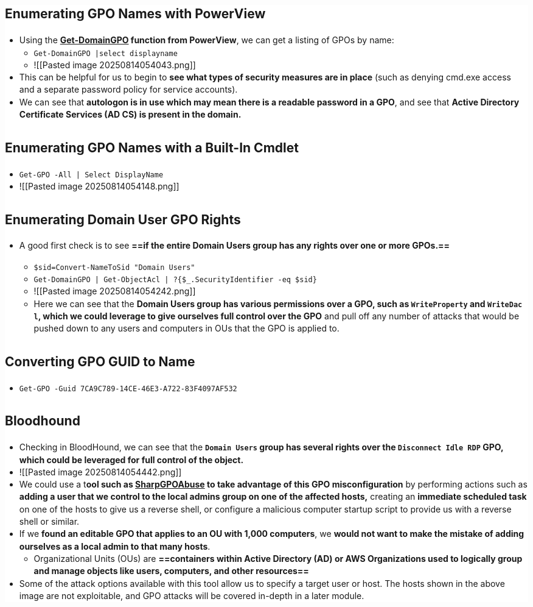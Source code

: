 ## Enumerating GPO Names with PowerView
- Using the **[Get-DomainGPO](https://powersploit.readthedocs.io/en/latest/Recon/Get-DomainGPO) function from PowerView**, we can get a listing of GPOs by name:
	- `Get-DomainGPO |select displayname`
	- ![[Pasted image 20250814054043.png]]
- This can be helpful for us to begin to **see what types of security measures are in place** (such as denying cmd.exe access and a separate password policy for service accounts).
- We can see that **autologon is in use which may mean there is a readable password in a GPO**, and see that **Active Directory Certificate Services (AD CS) is present in the domain.**

## Enumerating GPO Names with a Built-In Cmdlet
- `Get-GPO -All | Select DisplayName`
- ![[Pasted image 20250814054148.png]]

## Enumerating Domain User GPO Rights
- A good first check is to see **==if the entire Domain Users group has any rights over one or more GPOs.==**
  
	- `$sid=Convert-NameToSid "Domain Users"`
	- `Get-DomainGPO | Get-ObjectAcl | ?{$_.SecurityIdentifier -eq $sid}`
	- ![[Pasted image 20250814054242.png]]
	- Here we can see that the **Domain Users group has various permissions over a GPO, such as `WriteProperty` and `WriteDacl`, which we could leverage to give ourselves full control over the GPO** and pull off any number of attacks that would be pushed down to any users and computers in OUs that the GPO is applied to.
## Converting GPO GUID to Name
- `Get-GPO -Guid 7CA9C789-14CE-46E3-A722-83F4097AF532`

## Bloodhound
- Checking in BloodHound, we can see that the **`Domain Users` group has several rights over the `Disconnect Idle RDP` GPO, which could be leveraged for full control of the object.**
- ![[Pasted image 20250814054442.png]]
- We could use a t**ool such as [SharpGPOAbuse](https://github.com/FSecureLABS/SharpGPOAbuse) to take advantage of this GPO misconfiguration** by performing actions such as **adding a user that we control to the local admins group on one of the affected hosts,** creating an **immediate scheduled task** on one of the hosts to give us a reverse shell, or configure a malicious computer startup script to provide us with a reverse shell or similar.
- If we **found an editable GPO that applies to an OU with 1,000 computers**, we **would not want to make the mistake of adding ourselves as a local admin to that many hosts**. 
	- Organizational Units (OUs) are **==containers within Active Directory (AD) or AWS Organizations used to logically group and manage objects like users, computers, and other resources==**
- Some of the attack options available with this tool allow us to specify a target user or host. The hosts shown in the above image are not exploitable, and GPO attacks will be covered in-depth in a later module.